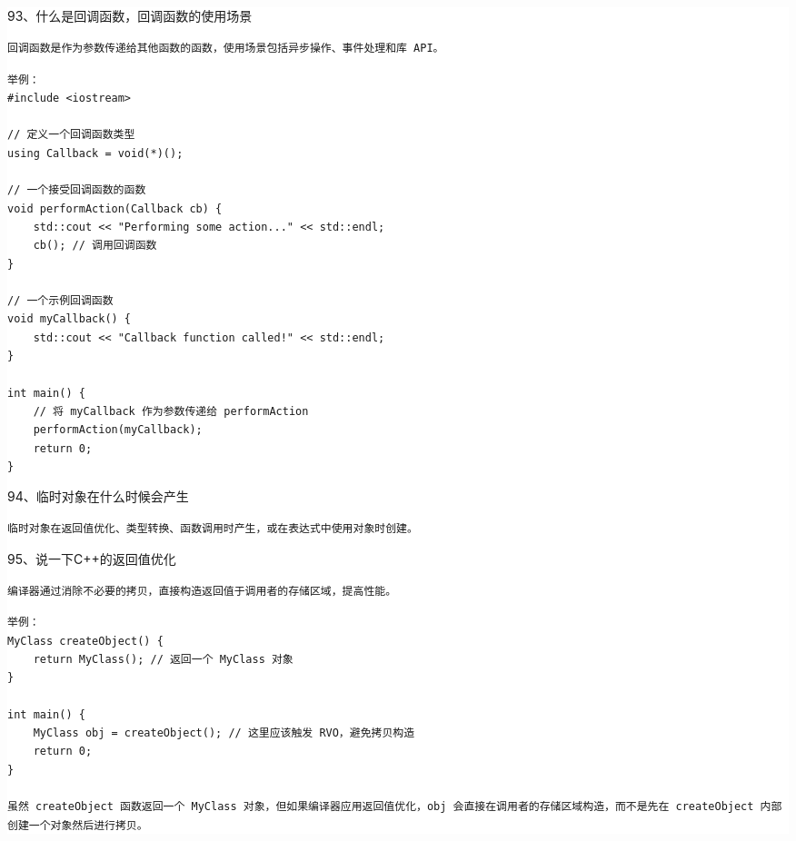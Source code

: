 93、什么是回调函数，回调函数的使用场景

```
回调函数是作为参数传递给其他函数的函数，使用场景包括异步操作、事件处理和库 API。
```

```
举例：
#include <iostream>

// 定义一个回调函数类型
using Callback = void(*)();

// 一个接受回调函数的函数
void performAction(Callback cb) {
    std::cout << "Performing some action..." << std::endl;
    cb(); // 调用回调函数
}

// 一个示例回调函数
void myCallback() {
    std::cout << "Callback function called!" << std::endl;
}

int main() {
    // 将 myCallback 作为参数传递给 performAction
    performAction(myCallback);
    return 0;
}
```

94、临时对象在什么时候会产生

```
临时对象在返回值优化、类型转换、函数调用时产生，或在表达式中使用对象时创建。
```

95、说一下C++的返回值优化

```
编译器通过消除不必要的拷贝，直接构造返回值于调用者的存储区域，提高性能。
```

```
举例：
MyClass createObject() {
    return MyClass(); // 返回一个 MyClass 对象
}

int main() {
    MyClass obj = createObject(); // 这里应该触发 RVO，避免拷贝构造
    return 0;
}

虽然 createObject 函数返回一个 MyClass 对象，但如果编译器应用返回值优化，obj 会直接在调用者的存储区域构造，而不是先在 createObject 内部创建一个对象然后进行拷贝。
```

